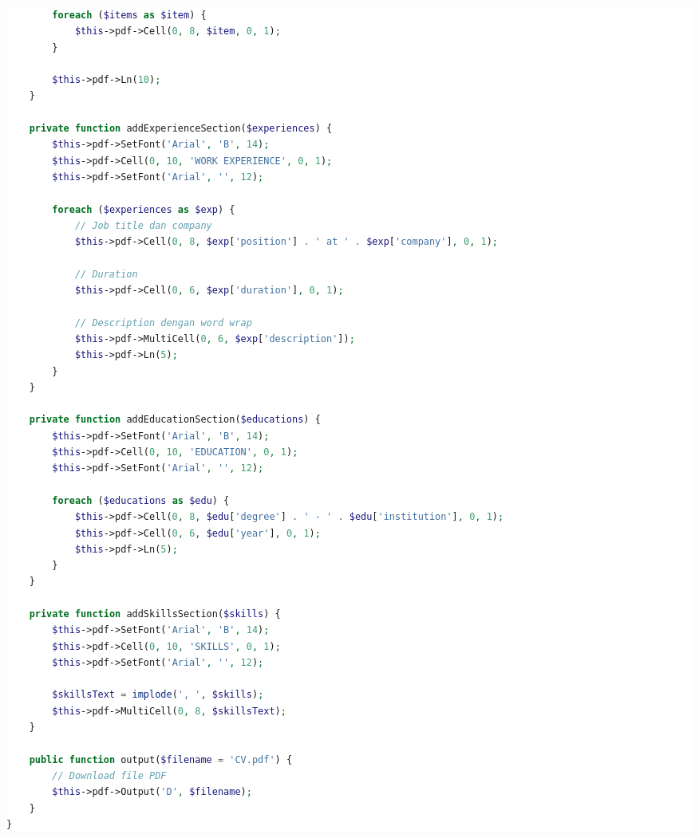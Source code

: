 ```php
        foreach ($items as $item) {
            $this->pdf->Cell(0, 8, $item, 0, 1);
        }
        
        $this->pdf->Ln(10);
    }
    
    private function addExperienceSection($experiences) {
        $this->pdf->SetFont('Arial', 'B', 14);
        $this->pdf->Cell(0, 10, 'WORK EXPERIENCE', 0, 1);
        $this->pdf->SetFont('Arial', '', 12);
        
        foreach ($experiences as $exp) {
            // Job title dan company
            $this->pdf->Cell(0, 8, $exp['position'] . ' at ' . $exp['company'], 0, 1);
            
            // Duration
            $this->pdf->Cell(0, 6, $exp['duration'], 0, 1);
            
            // Description dengan word wrap
            $this->pdf->MultiCell(0, 6, $exp['description']);
            $this->pdf->Ln(5);
        }
    }
    
    private function addEducationSection($educations) {
        $this->pdf->SetFont('Arial', 'B', 14);
        $this->pdf->Cell(0, 10, 'EDUCATION', 0, 1);
        $this->pdf->SetFont('Arial', '', 12);
        
        foreach ($educations as $edu) {
            $this->pdf->Cell(0, 8, $edu['degree'] . ' - ' . $edu['institution'], 0, 1);
            $this->pdf->Cell(0, 6, $edu['year'], 0, 1);
            $this->pdf->Ln(5);
        }
    }
    
    private function addSkillsSection($skills) {
        $this->pdf->SetFont('Arial', 'B', 14);
        $this->pdf->Cell(0, 10, 'SKILLS', 0, 1);
        $this->pdf->SetFont('Arial', '', 12);
        
        $skillsText = implode(', ', $skills);
        $this->pdf->MultiCell(0, 8, $skillsText);
    }
    
    public function output($filename = 'CV.pdf') {
        // Download file PDF
        $this->pdf->Output('D', $filename);
    }
}
```
